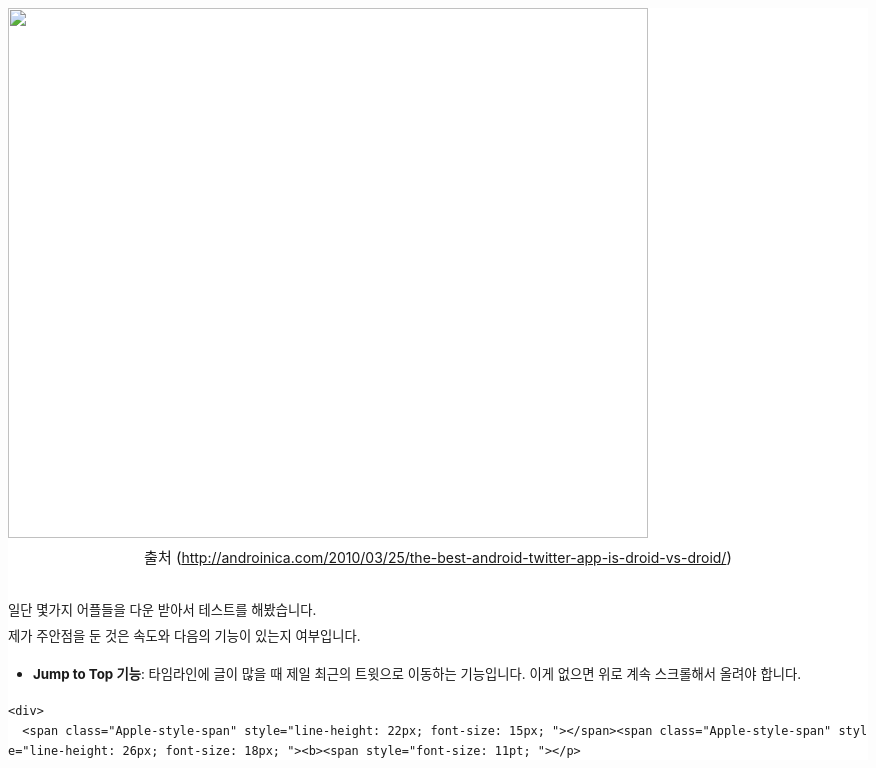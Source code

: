 <div>
  <span class="Apple-style-span" style="line-height: 22px; font-size: 15px; "><span style="font-size: 11pt; "><span style="font-size: 10pt; "><img loading="lazy" src="/images/1/cfile9.uf.144DB60E4C7F91A5D2B784.jpg" class="aligncenter" width="640" height="529.8823529411765" alt="" filename="cfile9.uf.144DB60E4C7F91A5D2B784.jpg" filemime="" /></span></span></span>
</div>

<div style="text-align: center;">
  <font class="Apple-style-span" size="4"><span class="Apple-style-span" style="font-size: 15px; line-height: 22px;">출처 (</span></font><a href="http://androinica.com/2010/03/25/the-best-android-twitter-app-is-droid-vs-droid/"></a><a href="http://androinica.com/2010/03/25/the-best-android-twitter-app-is-droid-vs-droid/" target="_blank" title="[http://androinica.com/2010/03/25/the-best-android-twitter-app-is-droid-vs-droid/]로 이동합니다.">http://androinica.com/2010/03/25/the-best-android-twitter-app-is-droid-vs-droid/</a><span class="Apple-style-span" style="line-height: 22px; font-size: 15px; ">)</span>
</div>

<div>
  <font class="Apple-style-span" size="4"><span class="Apple-style-span" style="font-size: 15px; line-height: 22px;"><span style="font-size: 11pt; "></span><br /> </span></font>
</div>

<div>
  <font class="Apple-style-span" size="4"><span class="Apple-style-span" style="font-size: 15px; line-height: 22px;"><span style="font-size: 11pt; "><span style="font-size: 10pt; ">일단 몇가지 어플들을 다운 받아서 테스트를 해봤습니다.</span></span></span></font>
</div>

<div>
  <font class="Apple-style-span" size="4"><span class="Apple-style-span" style="font-size: 15px; line-height: 22px;"><span style="font-size: 11pt; "><span style="font-size: 10pt; ">제가 주안점을 둔 것은 속도와 다음의 기능이 있는지 여부입니다.</span></span></span></font>
</div>

<div>
  <font class="Apple-style-span" size="4"><span class="Apple-style-span" style="font-size: 15px; line-height: 22px;"><b><span style="font-size: 11pt; "></p> 
  
  <ul style="list-style-type: disc; ">
    <li>
      <span class="Apple-style-span" style="font-weight: normal; line-height: 18px; font-size: 12px; "><font class="Apple-style-span" size="4"><span class="Apple-style-span" style="font-size: 15px; line-height: 22px;"><b><span style="font-size: 11pt; "><span style="font-size: 10pt; ">Jump to Top 기능</span></span></b><span style="font-size: 11pt; "><span style="font-size: 10pt; ">: 타임라인에 글이 많을 때 제일 최근의 트윗으로 이동하는 기능입니다.&nbsp;</span></span></span></font><span class="Apple-style-span" style="line-height: 22px; font-size: 15px; "><span style="font-size: 11pt; "><span style="font-size: 10pt; ">이게 없으면 위로 계속 스크롤해서 올려야 합니다.</span></span></span></span>
    </li>
  </ul>
  
  <p>
    </span></b></span></font></div> 
    
    <div>
      <span class="Apple-style-span" style="line-height: 22px; font-size: 15px; "></span><span class="Apple-style-span" style="line-height: 26px; font-size: 18px; "><b><span style="font-size: 11pt; "></p> 
      